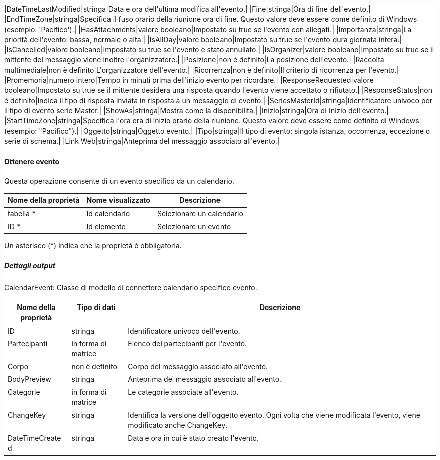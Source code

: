 |DateTimeLastModified|stringa|Data e ora dell'ultima modifica all'evento.|
|Fine|stringa|Ora di fine dell'evento.|
|EndTimeZone|stringa|Specifica il fuso orario della riunione ora di fine. Questo valore deve essere come definito di Windows (esempio: 'Pacifico').|
|HasAttachments|valore booleano|Impostato su true se l'evento con allegati.|
|Importanza|stringa|La priorità dell'evento: bassa, normale o alta.|
|IsAllDay|valore booleano|Impostato su true se l'evento dura giornata intera.|
|IsCancelled|valore booleano|Impostato su true se l'evento è stato annullato.|
|IsOrganizer|valore booleano|Impostato su true se il mittente del messaggio viene inoltre l'organizzatore.|
|Posizione|non è definito|La posizione dell'evento.|
|Raccolta multimediale|non è definito|L'organizzatore dell'evento.|
|Ricorrenza|non è definito|Il criterio di ricorrenza per l'evento.|
|Promemoria|numero intero|Tempo in minuti prima dell'inizio evento per ricordare.|
|ResponseRequested|valore booleano|Impostato su true se il mittente desidera una risposta quando l'evento viene accettato o rifiutato.|
|ResponseStatus|non è definito|Indica il tipo di risposta inviata in risposta a un messaggio di evento.|
|SeriesMasterId|stringa|Identificatore univoco per il tipo di evento serie Master.|
|ShowAs|stringa|Mostra come la disponibilità.|
|Inizio|stringa|Ora di inizio dell'evento.|
|StartTimeZone|stringa|Specifica l'ora ora di inizio orario della riunione. Questo valore deve essere come definito di Windows (esempio: "Pacifico").|
|Oggetto|stringa|Oggetto evento.|
|Tipo|stringa|Il tipo di evento: singola istanza, occorrenza, eccezione o serie di schema.|
|Link Web|stringa|Anteprima del messaggio associato all'evento.|


#### <a name="get-event"></a>Ottenere evento
Questa operazione consente di un evento specifico da un calendario. 

|Nome della proprietà| Nome visualizzato|Descrizione|
| ---|---|---|
|tabella *|Id calendario|Selezionare un calendario|
|ID *|Id elemento|Selezionare un evento|

Un asterisco (*) indica che la proprietà è obbligatoria.

##### <a name="output-details"></a>Dettagli output
CalendarEvent: Classe di modello di connettore calendario specifico evento.

| Nome della proprietà | Tipo di dati | Descrizione |
|---|---|---|
|ID|stringa|Identificatore univoco dell'evento.|
|Partecipanti|in forma di matrice|Elenco dei partecipanti per l'evento.|
|Corpo|non è definito|Corpo del messaggio associato all'evento.|
|BodyPreview|stringa|Anteprima del messaggio associato all'evento.|
|Categorie|in forma di matrice|Le categorie associate all'evento.|
|ChangeKey|stringa|Identifica la versione dell'oggetto evento. Ogni volta che viene modificata l'evento, viene modificato anche ChangeKey.|
|DateTimeCreated|stringa|Data e ora in cui è stato creato l'evento.|